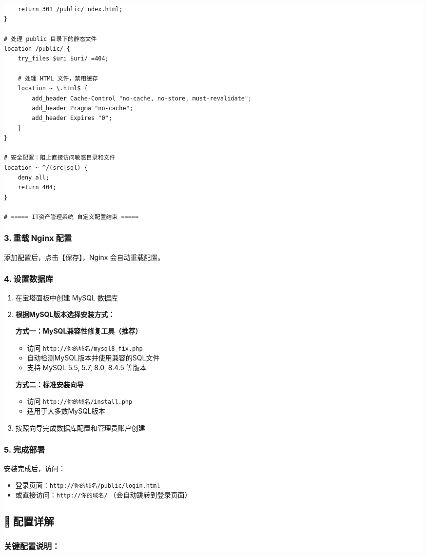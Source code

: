 ```nginx
    return 301 /public/index.html;
}

# 处理 public 目录下的静态文件
location /public/ {
    try_files $uri $uri/ =404;
    
    # 处理 HTML 文件，禁用缓存
    location ~ \.html$ {
        add_header Cache-Control "no-cache, no-store, must-revalidate";
        add_header Pragma "no-cache";
        add_header Expires "0";
    }
}

# 安全配置：阻止直接访问敏感目录和文件
location ~ ^/(src|sql) {
    deny all;
    return 404;
}

# ===== IT资产管理系统 自定义配置结束 =====
```

### 3. 重载 Nginx 配置
添加配置后，点击【保存】，Nginx 会自动重载配置。

### 4. 设置数据库
1. 在宝塔面板中创建 MySQL 数据库
2. **根据MySQL版本选择安装方式：**
   
   **方式一：MySQL兼容性修复工具（推荐）**
   - 访问 `http://你的域名/mysql8_fix.php` 
   - 自动检测MySQL版本并使用兼容的SQL文件
   - 支持 MySQL 5.5, 5.7, 8.0, 8.4.5 等版本
   
   **方式二：标准安装向导**
   - 访问 `http://你的域名/install.php` 
   - 适用于大多数MySQL版本
   
3. 按照向导完成数据库配置和管理员账户创建

### 5. 完成部署
安装完成后，访问：
- 登录页面：`http://你的域名/public/login.html`
- 或直接访问：`http://你的域名/` （会自动跳转到登录页面）

## 🔧 配置详解

### 关键配置说明：
